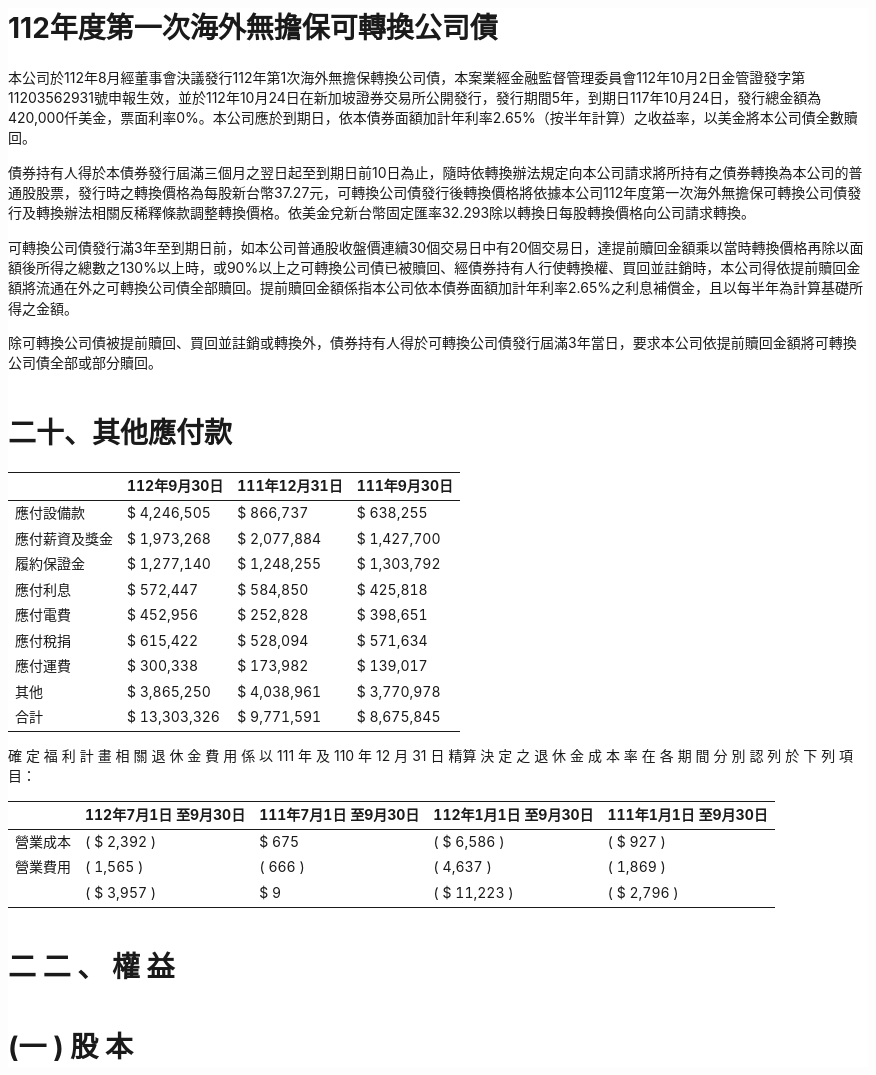 # 112年度第一次海外無擔保可轉換公司債

本公司於112年8月經董事會決議發行112年第1次海外無擔保轉換公司債，本案業經金融監督管理委員會112年10月2日金管證發字第11203562931號申報生效，並於112年10月24日在新加坡證券交易所公開發行，發行期間5年，到期日117年10月24日，發行總金額為420,000仟美金，票面利率0%。本公司應於到期日，依本債券面額加計年利率2.65%（按半年計算）之收益率，以美金將本公司債全數贖回。

債券持有人得於本債券發行屆滿三個月之翌日起至到期日前10日為止，隨時依轉換辦法規定向本公司請求將所持有之債券轉換為本公司的普通股股票，發行時之轉換價格為每股新台幣37.27元，可轉換公司債發行後轉換價格將依據本公司112年度第一次海外無擔保可轉換公司債發行及轉換辦法相關反稀釋條款調整轉換價格。依美金兌新台幣固定匯率32.293除以轉換日每股轉換價格向公司請求轉換。

可轉換公司債發行滿3年至到期日前，如本公司普通股收盤價連續30個交易日中有20個交易日，達提前贖回金額乘以當時轉換價格再除以面額後所得之總數之130%以上時，或90%以上之可轉換公司債已被贖回、經債券持有人行使轉換權、買回並註銷時，本公司得依提前贖回金額將流通在外之可轉換公司債全部贖回。提前贖回金額係指本公司依本債券面額加計年利率2.65%之利息補償金，且以每半年為計算基礎所得之金額。

除可轉換公司債被提前贖回、買回並註銷或轉換外，債券持有人得於可轉換公司債發行屆滿3年當日，要求本公司依提前贖回金額將可轉換公司債全部或部分贖回。

# 二十、其他應付款

| |112年9月30日|111年12月31日|111年9月30日|
|---|---|---|---|
|應付設備款|$ 4,246,505|$ 866,737|$ 638,255|
|應付薪資及獎金|$ 1,973,268|$ 2,077,884|$ 1,427,700|
|履約保證金|$ 1,277,140|$ 1,248,255|$ 1,303,792|
|應付利息|$ 572,447|$ 584,850|$ 425,818|
|應付電費|$ 452,956|$ 252,828|$ 398,651|
|應付稅捐|$ 615,422|$ 528,094|$ 571,634|
|應付運費|$ 300,338|$ 173,982|$ 139,017|
|其他|$ 3,865,250|$ 4,038,961|$ 3,770,978|
|合計|$ 13,303,326|$ 9,771,591|$ 8,675,845|# 二 一 、 退 職 後 福 利 計 畫

確 定 福 利 計 畫 相 關 退 休 金 費 用 係 以 111 年 及 110 年 12 月 31 日 精算 決 定 之 退 休 金 成 本 率 在 各 期 間 分 別 認 列 於 下 列 項 目：

| |112年7月1日 至9月30日|111年7月1日 至9月30日|112年1月1日 至9月30日|111年1月1日 至9月30日|
|---|---|---|---|---|
|營業成本|( $ 2,392 )|$ 675|( $ 6,586 )|( $ 927 )|
|營業費用|( 1,565 )|( 666 )|( 4,637 )|( 1,869 )|
| |( $ 3,957 )|$ 9|( $ 11,223 )|( $ 2,796 )|

# 二 二 、 權        益

# (一 ) 股      本
